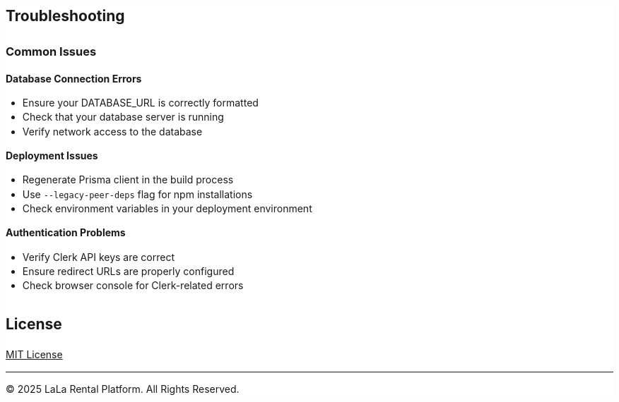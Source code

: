 ## Troubleshooting

### Common Issues

**Database Connection Errors**
- Ensure your DATABASE_URL is correctly formatted
- Check that your database server is running
- Verify network access to the database

**Deployment Issues**
- Regenerate Prisma client in the build process
- Use `--legacy-peer-deps` flag for npm installations
- Check environment variables in your deployment environment

**Authentication Problems**
- Verify Clerk API keys are correct
- Ensure redirect URLs are properly configured
- Check browser console for Clerk-related errors

## License

[MIT License](LICENSE)

---

© 2025 LaLa Rental Platform. All Rights Reserved.
